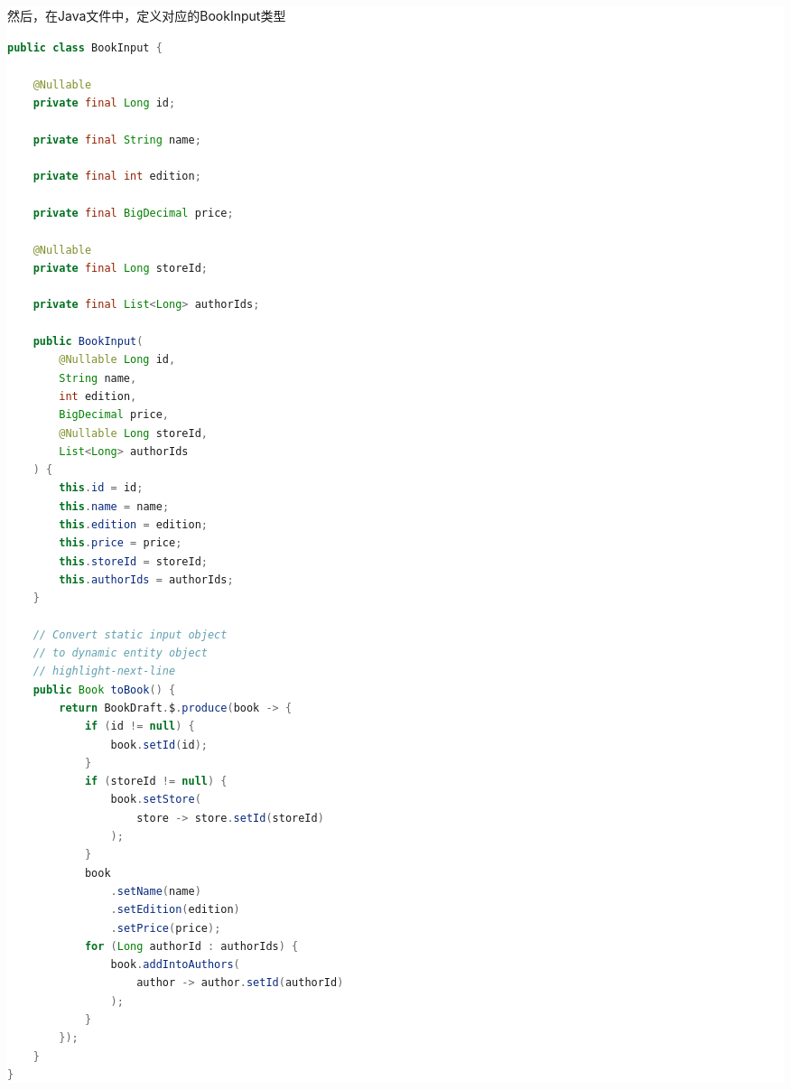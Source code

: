 然后，在Java文件中，定义对应的BookInput类型

```java title="BookInput.java"
public class BookInput {

    @Nullable
    private final Long id;

    private final String name;

    private final int edition;

    private final BigDecimal price;

    @Nullable
    private final Long storeId;

    private final List<Long> authorIds;

    public BookInput(
        @Nullable Long id,
        String name,
        int edition,
        BigDecimal price,
        @Nullable Long storeId,
        List<Long> authorIds
    ) {
        this.id = id;
        this.name = name;
        this.edition = edition;
        this.price = price;
        this.storeId = storeId;
        this.authorIds = authorIds;
    }

    // Convert static input object
    // to dynamic entity object
    // highlight-next-line
    public Book toBook() {
        return BookDraft.$.produce(book -> {
            if (id != null) {
                book.setId(id);
            }
            if (storeId != null) {
                book.setStore(
                    store -> store.setId(storeId)
                );
            }
            book
                .setName(name)
                .setEdition(edition)
                .setPrice(price);
            for (Long authorId : authorIds) {
                book.addIntoAuthors(
                    author -> author.setId(authorId)
                );
            }
        });
    }
}
```
